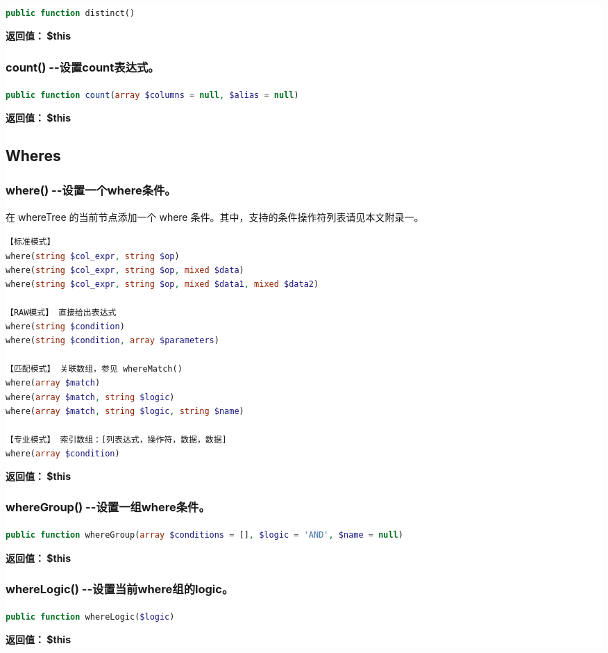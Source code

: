 ```php
public function distinct()
```

**返回值：  $this**

### count()  --设置count表达式。

```php
public function count(array $columns = null, $alias = null)
```

**返回值：  $this**

## Wheres

### where()  --设置一个where条件。
在 whereTree 的当前节点添加一个 where 条件。其中，支持的条件操作符列表请见本文附录一。

```php
【标准模式】
where(string $col_expr, string $op)
where(string $col_expr, string $op, mixed $data)
where(string $col_expr, string $op, mixed $data1, mixed $data2)

【RAW模式】 直接给出表达式
where(string $condition)
where(string $condition, array $parameters)

【匹配模式】 关联数组，参见 whereMatch()
where(array $match)
where(array $match, string $logic)
where(array $match, string $logic, string $name)

【专业模式】 索引数组：[列表达式，操作符，数据，数据]
where(array $condition)
```

**返回值：  $this**

### whereGroup()  --设置一组where条件。

```php
public function whereGroup(array $conditions = [], $logic = 'AND', $name = null)
```

**返回值：  $this**

### whereLogic()  --设置当前where组的logic。

```php
public function whereLogic($logic)
```

**返回值：  $this**
